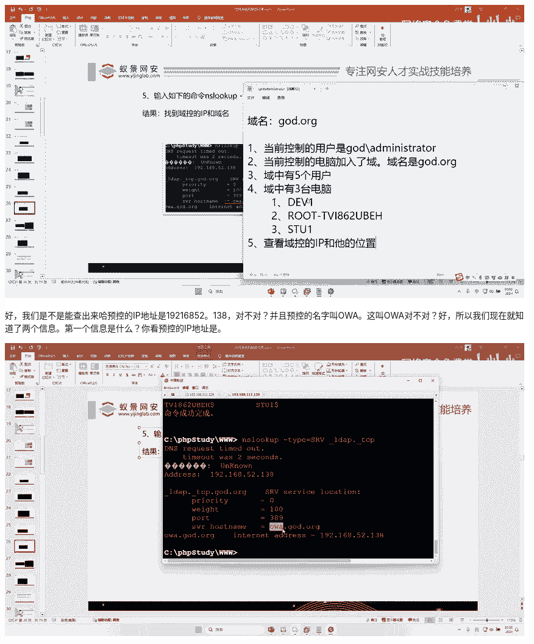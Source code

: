 ![](img/ee3056e19a04bb3d73bc6680cc854404_50.png)

好，我们是不是能查出来哈预控的IP地址是19216852。138，对不对？并且预控的名字叫OWA。这叫OWA对不对？好，所以我们现在就知道了两个信息。第一个信息是什么？你看预控的IP地址是。



![](img/ee3056e19a04bb3d73bc6680cc854404_52.png)
